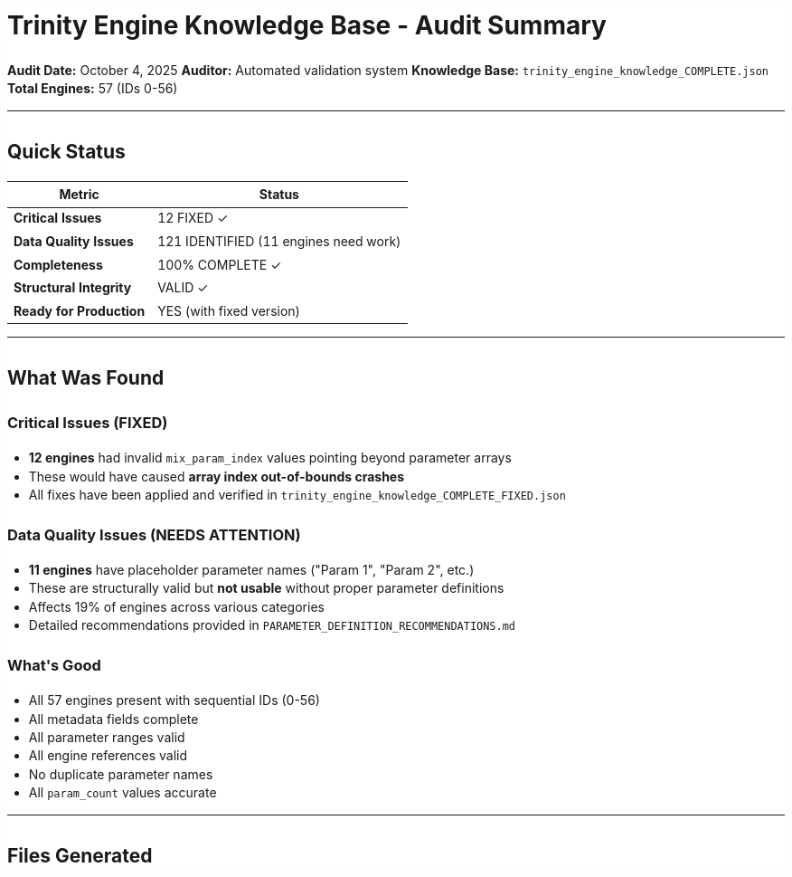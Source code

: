 # Trinity Engine Knowledge Base - Audit Summary

**Audit Date:** October 4, 2025
**Auditor:** Automated validation system
**Knowledge Base:** `trinity_engine_knowledge_COMPLETE.json`
**Total Engines:** 57 (IDs 0-56)

---

## Quick Status

| Metric | Status |
|--------|--------|
| **Critical Issues** | 12 FIXED ✓ |
| **Data Quality Issues** | 121 IDENTIFIED (11 engines need work) |
| **Completeness** | 100% COMPLETE ✓ |
| **Structural Integrity** | VALID ✓ |
| **Ready for Production** | YES (with fixed version) |

---

## What Was Found

### Critical Issues (FIXED)
- **12 engines** had invalid `mix_param_index` values pointing beyond parameter arrays
- These would have caused **array index out-of-bounds crashes**
- All fixes have been applied and verified in `trinity_engine_knowledge_COMPLETE_FIXED.json`

### Data Quality Issues (NEEDS ATTENTION)
- **11 engines** have placeholder parameter names ("Param 1", "Param 2", etc.)
- These are structurally valid but **not usable** without proper parameter definitions
- Affects 19% of engines across various categories
- Detailed recommendations provided in `PARAMETER_DEFINITION_RECOMMENDATIONS.md`

### What's Good
- All 57 engines present with sequential IDs (0-56)
- All metadata fields complete
- All parameter ranges valid
- All engine references valid
- No duplicate parameter names
- All `param_count` values accurate

---

## Files Generated
